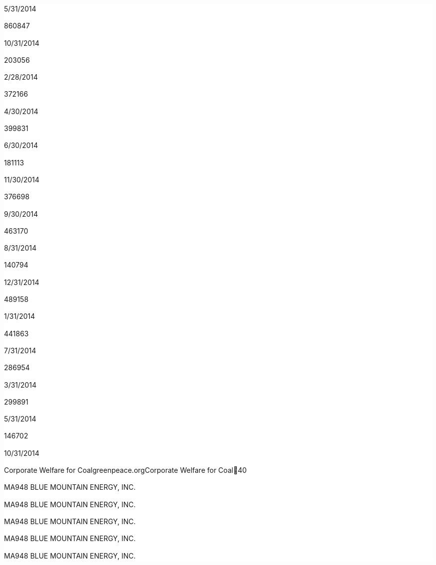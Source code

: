 5/31/2014

860847

10/31/2014

203056

2/28/2014

372166

4/30/2014

399831

6/30/2014

181113

11/30/2014

376698

9/30/2014

463170

8/31/2014

140794

12/31/2014

489158

1/31/2014

441863

7/31/2014

286954

3/31/2014

299891

5/31/2014

146702

10/31/2014

Corporate Welfare for Coalgreenpeace.orgCorporate Welfare for Coal40

MA948 BLUE MOUNTAIN ENERGY, INC.

MA948 BLUE MOUNTAIN ENERGY, INC.

MA948 BLUE MOUNTAIN ENERGY, INC.

MA948 BLUE MOUNTAIN ENERGY, INC.

MA948 BLUE MOUNTAIN ENERGY, INC.
